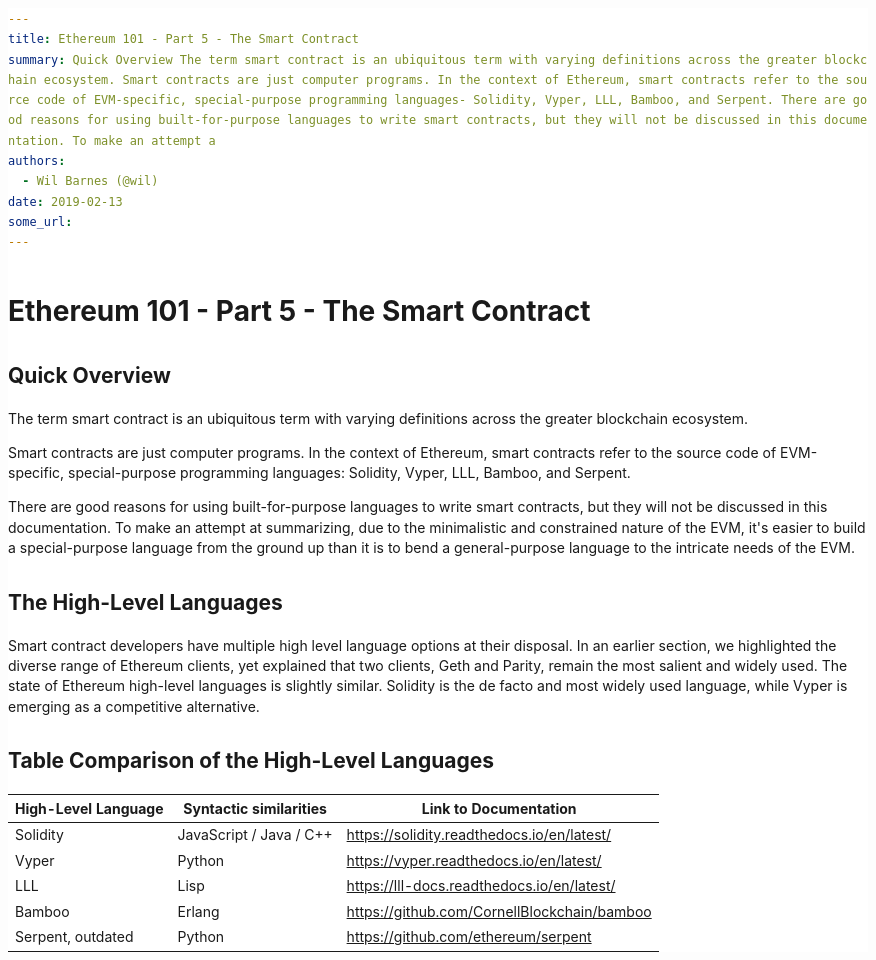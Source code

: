 ```yaml
---
title: Ethereum 101 - Part 5 - The Smart Contract
summary: Quick Overview The term smart contract is an ubiquitous term with varying definitions across the greater blockchain ecosystem. Smart contracts are just computer programs. In the context of Ethereum, smart contracts refer to the source code of EVM-specific, special-purpose programming languages- Solidity, Vyper, LLL, Bamboo, and Serpent. There are good reasons for using built-for-purpose languages to write smart contracts, but they will not be discussed in this documentation. To make an attempt a
authors:
  - Wil Barnes (@wil)
date: 2019-02-13
some_url: 
---
```


# Ethereum 101 - Part 5 - The Smart Contract


## Quick Overview 
The term smart contract is an ubiquitous term with varying definitions across the greater blockchain ecosystem. 

Smart contracts are just computer programs. In the context of Ethereum, smart contracts refer to the source code of EVM-specific, special-purpose programming languages: Solidity, Vyper, LLL, Bamboo, and Serpent. 

There are good reasons for using built-for-purpose languages to write smart contracts, but they will not be discussed in this documentation. To make an attempt at summarizing, due to the minimalistic and constrained nature of the EVM, it's easier to build a special-purpose language from the ground up than it is to bend a general-purpose language to the intricate needs of the EVM. 

## The High-Level Languages

Smart contract developers have multiple high level language options at their disposal. In an earlier section, we highlighted the diverse range of Ethereum clients, yet explained that two clients, Geth and Parity, remain the most salient and widely used. The state of Ethereum high-level languages is slightly similar. Solidity is the de facto and most widely used language, while Vyper is emerging as a competitive alternative. 

## Table Comparison of the High-Level Languages



| High-Level Language | Syntactic similarities | Link to Documentation |
| -------- | -------- | -------- |
| Solidity    | JavaScript / Java / C++     |  https://solidity.readthedocs.io/en/latest/  |
| Vyper   | Python |  https://vyper.readthedocs.io/en/latest/  |
| LLL    | Lisp     |  https://lll-docs.readthedocs.io/en/latest/   |
| Bamboo    | Erlang     |  https://github.com/CornellBlockchain/bamboo   |
| Serpent, outdated    | Python     |  https://github.com/ethereum/serpent   |
